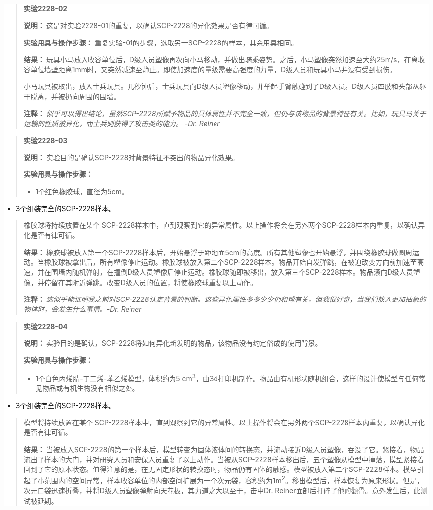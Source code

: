 
> **实验2228-02** 
> 
> **说明：** 这是对实验2228-01的重复，以确认SCP-2228的异化效果是否有律可循。
> 
> **实验用具与操作步骤：** 重复实验-01的步骤，选取另一SCP-2228的样本，其余用具相同。
> 
> **结果：** 玩具小马放入收容单位后，D级人员塑像再次向小马移动，并做出骑乘姿势。之后，小马塑像突然加速至大约25m/s，在离收容单位墙壁距离1mm时，又突然减速至静止。即使加速度的量级需要高强度的力量，D级人员和玩具小马并没有受到损伤。
> 
> 小马玩具被取出，放入士兵玩具。几秒钟后，士兵玩具向D级人员塑像移动，并举起手臂触碰到了D级人员。D级人员四肢和头部从躯干脱离，并被扔向周围的围墙。
> 
> **注释：** *似乎可以得出结论，虽然SCP-2228所赋予物品的具体属性并不完全一致，但仍与该物品的背景特征有关。比如，玩具马关于运输的性质被异化，而士兵则获得了攻击类的能力。 -Dr. Reiner* 
> 


> **实验2228-03** 
> 
> **说明：** 实验目的是确认SCP-2228对背景特征不突出的物品异化效果。
> 
> **实验用具与操作步骤：** 
> 
> - 1个红色橡胶球，直径为5cm。
- 3个组装完全的SCP-2228样本。
> 
> 橡胶球将持续放置在某个 SCP-2228样本中，直到观察到它的异常属性。以上操作将会在另外两个SCP-2228样本内重复，以确认异化是否有律可循。
> 
> **结果：** 橡胶球被放入第一个SCP-2228样本后，开始悬浮于距地面5cm的高度。所有其他塑像也开始悬浮，并围绕橡胶球做圆周运动。当橡胶球被拿出后，所有塑像停止运动。橡胶球被放入第二个SCP-2228样本。物品开始自发弹跳，在被迫改变方向前加速至高速，并在围墙内随机弹射，在撞倒D级人员塑像后停止运动。橡胶球随即被移出，放入第三个SCP-2228样本。物品滚向D级人员塑像，并停留在其附近弹跳。改变D级人员的位置，将使橡胶球重复以上动作。
> 
> **注释：** *这似乎能证明我之前对SCP-2228认定背景的判断。这些异化属性多多少少仍和球有关，但我很好奇，当我们放入更加抽象的物体时，会发生什么事情。-Dr. Reiner* 
> 


> **实验2228-04** 
> 
> **说明：** 实验目的是确认，SCP-2228将如何异化新发明的物品，该物品没有约定俗成的使用背景。
> 
> **实验用具与操作步骤：** 
> 
> - 1个白色丙烯腈-丁二烯-苯乙烯模型，体积约为5 cm<sup>3</sup>，由3d打印机制作。物品由有机形状随机组合，这样的设计使模型与任何常见物品或有机生物没有相似之处。
- 3个组装完全的SCP-2228样本。
> 
> 模型将持续放置在某个 SCP-2228样本中，直到观察到它的异常属性。以上操作将会在另外两个SCP-2228样本内重复，以确认异化是否有律可循。
> 
> **结果：**  当被放入SCP-2228的第一个样本后，模型转变为固体液体间的转换态，并流动接近D级人员塑像，吞没了它。紧接着，物品流出了样本的大门，并对研究人员和安保人员重复了以上动作。当被从SCP-2228样本移出后，五个塑像从模型中掉落，模型紧接着回到了它的原本状态。值得注意的是，在无固定形状的转换态时，物品仍有固体的触感。模型被放入第二个SCP-2228样本。模型引起了小范围内的空间异常，样本收容单位的内部空间扩展为一个次元袋，容积约为1m<sup>2</sup>。移出模型后，样本恢复为原来形状。但是，次元口袋迅速折叠，并将D级人员塑像弹射向天花板，其力道之大以至于，击中Dr. Reiner面部后打碎了他的颧骨。意外发生后，此测试被延期。
> 

